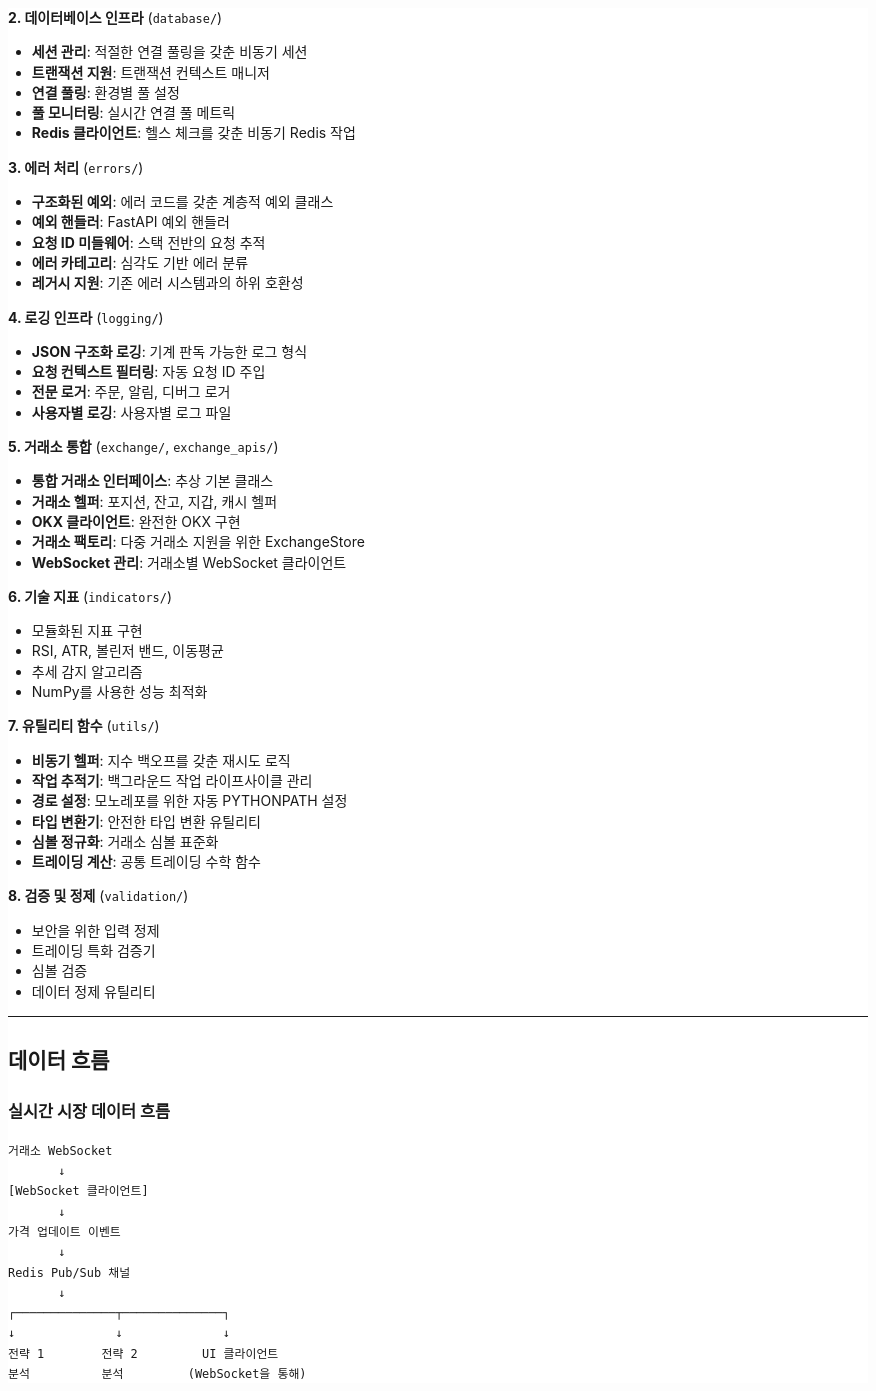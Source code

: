 **2. 데이터베이스 인프라** (`database/`)
- **세션 관리**: 적절한 연결 풀링을 갖춘 비동기 세션
- **트랜잭션 지원**: 트랜잭션 컨텍스트 매니저
- **연결 풀링**: 환경별 풀 설정
- **풀 모니터링**: 실시간 연결 풀 메트릭
- **Redis 클라이언트**: 헬스 체크를 갖춘 비동기 Redis 작업

**3. 에러 처리** (`errors/`)
- **구조화된 예외**: 에러 코드를 갖춘 계층적 예외 클래스
- **예외 핸들러**: FastAPI 예외 핸들러
- **요청 ID 미들웨어**: 스택 전반의 요청 추적
- **에러 카테고리**: 심각도 기반 에러 분류
- **레거시 지원**: 기존 에러 시스템과의 하위 호환성

**4. 로깅 인프라** (`logging/`)
- **JSON 구조화 로깅**: 기계 판독 가능한 로그 형식
- **요청 컨텍스트 필터링**: 자동 요청 ID 주입
- **전문 로거**: 주문, 알림, 디버그 로거
- **사용자별 로깅**: 사용자별 로그 파일

**5. 거래소 통합** (`exchange/`, `exchange_apis/`)
- **통합 거래소 인터페이스**: 추상 기본 클래스
- **거래소 헬퍼**: 포지션, 잔고, 지갑, 캐시 헬퍼
- **OKX 클라이언트**: 완전한 OKX 구현
- **거래소 팩토리**: 다중 거래소 지원을 위한 ExchangeStore
- **WebSocket 관리**: 거래소별 WebSocket 클라이언트

**6. 기술 지표** (`indicators/`)
- 모듈화된 지표 구현
- RSI, ATR, 볼린저 밴드, 이동평균
- 추세 감지 알고리즘
- NumPy를 사용한 성능 최적화

**7. 유틸리티 함수** (`utils/`)
- **비동기 헬퍼**: 지수 백오프를 갖춘 재시도 로직
- **작업 추적기**: 백그라운드 작업 라이프사이클 관리
- **경로 설정**: 모노레포를 위한 자동 PYTHONPATH 설정
- **타입 변환기**: 안전한 타입 변환 유틸리티
- **심볼 정규화**: 거래소 심볼 표준화
- **트레이딩 계산**: 공통 트레이딩 수학 함수

**8. 검증 및 정제** (`validation/`)
- 보안을 위한 입력 정제
- 트레이딩 특화 검증기
- 심볼 검증
- 데이터 정제 유틸리티

---

## 데이터 흐름

### 실시간 시장 데이터 흐름

```
거래소 WebSocket
       ↓
[WebSocket 클라이언트]
       ↓
가격 업데이트 이벤트
       ↓
Redis Pub/Sub 채널
       ↓
┌──────────────┬──────────────┐
↓              ↓              ↓
전략 1        전략 2         UI 클라이언트
분석          분석         (WebSocket을 통해)
```